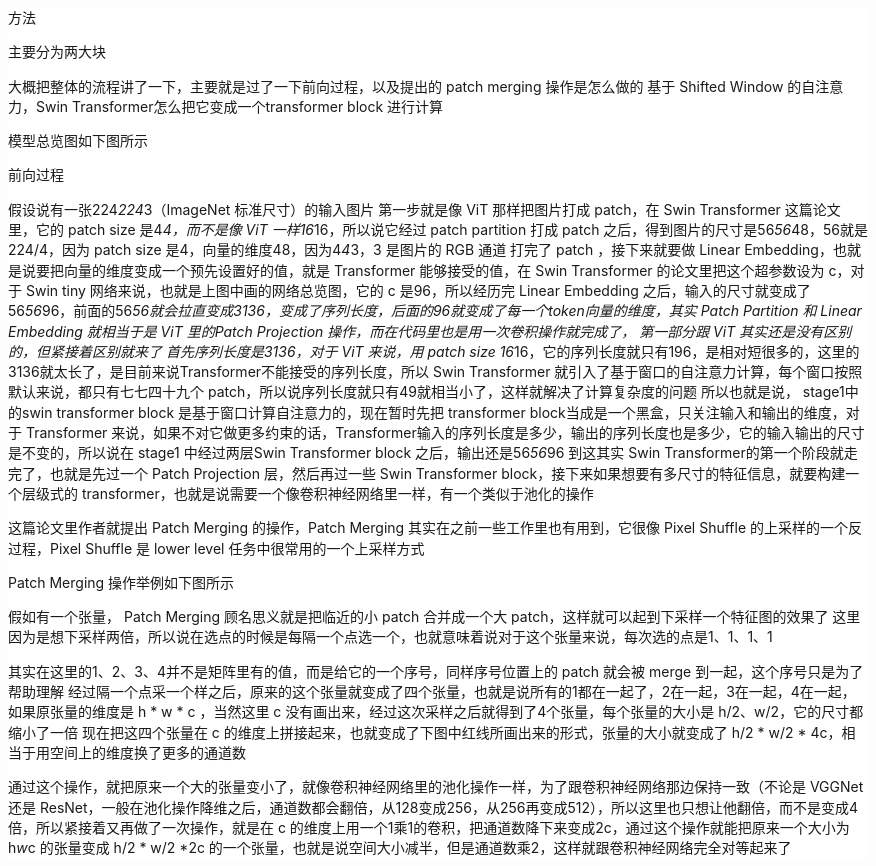 







方法



主要分为两大块

大概把整体的流程讲了一下，主要就是过了一下前向过程，以及提出的 patch merging 操作是怎么做的
基于 Shifted Window 的自注意力，Swin Transformer怎么把它变成一个transformer block 进行计算


模型总览图如下图所示




前向过程

假设说有一张224*224*3（ImageNet 标准尺寸）的输入图片
第一步就是像 ViT 那样把图片打成 patch，在 Swin Transformer 这篇论文里，它的 patch size 是4*4，而不是像 ViT 一样16*16，所以说它经过 patch partition 打成 patch 之后，得到图片的尺寸是56*56*48，56就是224/4，因为 patch size 是4，向量的维度48，因为4*4*3，3 是图片的 RGB 通道
打完了 patch ，接下来就要做 Linear Embedding，也就是说要把向量的维度变成一个预先设置好的值，就是 Transformer 能够接受的值，在 Swin Transformer 的论文里把这个超参数设为 c，对于 Swin tiny 网络来说，也就是上图中画的网络总览图，它的 c 是96，所以经历完 Linear Embedding 之后，输入的尺寸就变成了56*56*96，前面的56*56就会拉直变成3136，变成了序列长度，后面的96就变成了每一个token向量的维度，其实 Patch Partition 和 Linear Embedding 就相当于是 ViT 里的Patch Projection 操作，而在代码里也是用一次卷积操作就完成了，
第一部分跟 ViT 其实还是没有区别的，但紧接着区别就来了
首先序列长度是3136，对于 ViT 来说，用 patch size 16*16，它的序列长度就只有196，是相对短很多的，这里的3136就太长了，是目前来说Transformer不能接受的序列长度，所以 Swin Transformer 就引入了基于窗口的自注意力计算，每个窗口按照默认来说，都只有七七四十九个 patch，所以说序列长度就只有49就相当小了，这样就解决了计算复杂度的问题
所以也就是说， stage1中的swin transformer block 是基于窗口计算自注意力的，现在暂时先把 transformer block当成是一个黑盒，只关注输入和输出的维度，对于 Transformer 来说，如果不对它做更多约束的话，Transformer输入的序列长度是多少，输出的序列长度也是多少，它的输入输出的尺寸是不变的，所以说在 stage1 中经过两层Swin Transformer block 之后，输出还是56*56*96
到这其实 Swin Transformer的第一个阶段就走完了，也就是先过一个 Patch Projection 层，然后再过一些 Swin Transformer block，接下来如果想要有多尺寸的特征信息，就要构建一个层级式的 transformer，也就是说需要一个像卷积神经网络里一样，有一个类似于池化的操作




这篇论文里作者就提出 Patch Merging 的操作，Patch Merging 其实在之前一些工作里也有用到，它很像 Pixel Shuffle 的上采样的一个反过程，Pixel Shuffle 是 lower level 任务中很常用的一个上采样方式



Patch Merging 操作举例如下图所示


假如有一个张量， Patch Merging 顾名思义就是把临近的小 patch 合并成一个大 patch，这样就可以起到下采样一个特征图的效果了
这里因为是想下采样两倍，所以说在选点的时候是每隔一个点选一个，也就意味着说对于这个张量来说，每次选的点是1、1、1、1

其实在这里的1、2、3、4并不是矩阵里有的值，而是给它的一个序号，同样序号位置上的 patch 就会被 merge 到一起，这个序号只是为了帮助理解
经过隔一个点采一个样之后，原来的这个张量就变成了四个张量，也就是说所有的1都在一起了，2在一起，3在一起，4在一起，如果原张量的维度是 h * w * c ，当然这里 c 没有画出来，经过这次采样之后就得到了4个张量，每个张量的大小是 h/2、w/2，它的尺寸都缩小了一倍
现在把这四个张量在 c 的维度上拼接起来，也就变成了下图中红线所画出来的形式，张量的大小就变成了 h/2 * w/2 * 4c，相当于用空间上的维度换了更多的通道数

通过这个操作，就把原来一个大的张量变小了，就像卷积神经网络里的池化操作一样，为了跟卷积神经网络那边保持一致（不论是 VGGNet 还是 ResNet，一般在池化操作降维之后，通道数都会翻倍，从128变成256，从256再变成512），所以这里也只想让他翻倍，而不是变成4倍，所以紧接着又再做了一次操作，就是在 c 的维度上用一个1乘1的卷积，把通道数降下来变成2c，通过这个操作就能把原来一个大小为 h*w*c 的张量变成 h/2 * w/2 *2c 的一个张量，也就是说空间大小减半，但是通道数乘2，这样就跟卷积神经网络完全对等起来了

